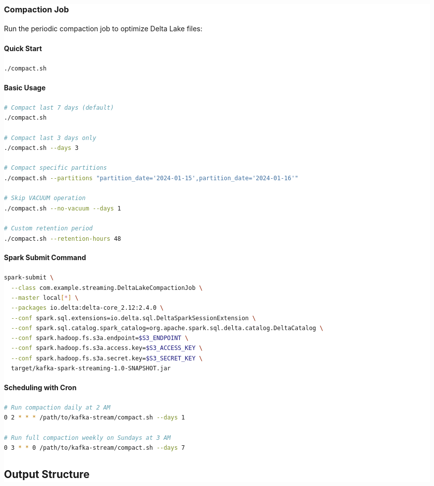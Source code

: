 ### Compaction Job

Run the periodic compaction job to optimize Delta Lake files:

#### Quick Start
```bash
./compact.sh
```

#### Basic Usage
```bash
# Compact last 7 days (default)
./compact.sh

# Compact last 3 days only
./compact.sh --days 3

# Compact specific partitions
./compact.sh --partitions "partition_date='2024-01-15',partition_date='2024-01-16'"

# Skip VACUUM operation
./compact.sh --no-vacuum --days 1

# Custom retention period
./compact.sh --retention-hours 48
```

#### Spark Submit Command
```bash
spark-submit \
  --class com.example.streaming.DeltaLakeCompactionJob \
  --master local[*] \
  --packages io.delta:delta-core_2.12:2.4.0 \
  --conf spark.sql.extensions=io.delta.sql.DeltaSparkSessionExtension \
  --conf spark.sql.catalog.spark_catalog=org.apache.spark.sql.delta.catalog.DeltaCatalog \
  --conf spark.hadoop.fs.s3a.endpoint=$S3_ENDPOINT \
  --conf spark.hadoop.fs.s3a.access.key=$S3_ACCESS_KEY \
  --conf spark.hadoop.fs.s3a.secret.key=$S3_SECRET_KEY \
  target/kafka-spark-streaming-1.0-SNAPSHOT.jar
```

#### Scheduling with Cron
```bash
# Run compaction daily at 2 AM
0 2 * * * /path/to/kafka-stream/compact.sh --days 1

# Run full compaction weekly on Sundays at 3 AM
0 3 * * 0 /path/to/kafka-stream/compact.sh --days 7
```

## Output Structure
